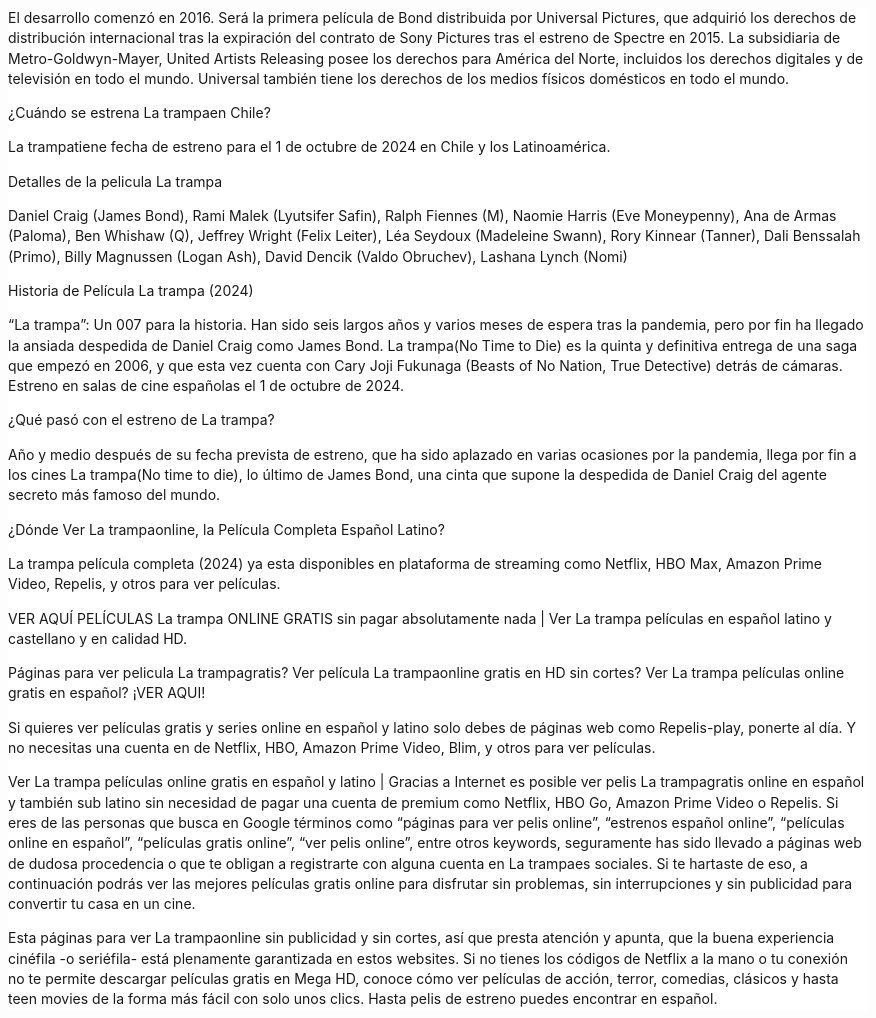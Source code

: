 El desarrollo comenzó en 2016. Será la primera película de Bond distribuida por Universal Pictures, que adquirió los derechos de distribución internacional tras la expiración del contrato de Sony Pictures tras el estreno de Spectre en 2015. La subsidiaria de Metro-Goldwyn-Mayer, United Artists Releasing posee los derechos para América del Norte, incluidos los derechos digitales y de televisión en todo el mundo. Universal también tiene los derechos de los medios físicos domésticos en todo el mundo.

¿Cuándo se estrena La trampaen Chile?

La trampatiene fecha de estreno para el 1 de octubre de 2024 en Chile y los Latinoamérica.

Detalles de la pelicula La trampa

Daniel Craig (James Bond), Rami Malek (Lyutsifer Safin), Ralph Fiennes (M), Naomie Harris (Eve Moneypenny), Ana de Armas (Paloma), Ben Whishaw (Q), Jeffrey Wright (Felix Leiter), Léa Seydoux (Madeleine Swann), Rory Kinnear (Tanner), Dali Benssalah (Primo), Billy Magnussen (Logan Ash), David Dencik (Valdo Obruchev), Lashana Lynch (Nomi)

Historia de Película La trampa (2024)

“La trampa”: Un 007 para la historia. Han sido seis largos años y varios meses de espera tras la pandemia, pero por fin ha llegado la ansiada despedida de Daniel Craig como James Bond. La trampa(No Time to Die) es la quinta y definitiva entrega de una saga que empezó en 2006, y que esta vez cuenta con Cary Joji Fukunaga (Beasts of No Nation, True Detective) detrás de cámaras. Estreno en salas de cine españolas el 1 de octubre de 2024.

¿Qué pasó con el estreno de La trampa?

Año y medio después de su fecha prevista de estreno, que ha sido aplazado en varias ocasiones por la pandemia, llega por fin a los cines La trampa(No time to die), lo último de James Bond, una cinta que supone la despedida de Daniel Craig del agente secreto más famoso del mundo.

¿Dónde Ver La trampaonline, la Película Completa Español Latino?

La trampa película completa (2024) ya esta disponibles en plataforma de streaming como Netflix, HBO Max, Amazon Prime Video, Repelis, y otros para ver películas.

VER AQUÍ PELÍCULAS La trampa ONLINE GRATIS sin pagar absolutamente nada | Ver La trampa películas en español latino y castellano y en calidad HD.

Páginas para ver pelicula La trampagratis? Ver película La trampaonline gratis en HD sin cortes? Ver La trampa películas online gratis en español? ¡VER AQUI!

Si quieres ver películas gratis y series online en español y latino solo debes de páginas web como Repelis-play, ponerte al día. Y no necesitas una cuenta en de Netflix, HBO, Amazon Prime Video, Blim, y otros para ver películas.

Ver La trampa películas online gratis en español y latino | Gracias a Internet es posible ver pelis La trampagratis online en español y también sub latino sin necesidad de pagar una cuenta de premium como Netflix, HBO Go, Amazon Prime Video o Repelis. Si eres de las personas que busca en Google términos como “páginas para ver pelis online”, “estrenos español online”, “películas online en español”, “películas gratis online”, “ver pelis online”, entre otros keywords, seguramente has sido llevado a páginas web de dudosa procedencia o que te obligan a registrarte con alguna cuenta en La trampaes sociales. Si te hartaste de eso, a continuación podrás ver las mejores películas gratis online para disfrutar sin problemas, sin interrupciones y sin publicidad para convertir tu casa en un cine.

Esta páginas para ver La trampaonline sin publicidad y sin cortes, así que presta atención y apunta, que la buena experiencia cinéfila -o seriéfila- está plenamente garantizada en estos websites. Si no tienes los códigos de Netflix a la mano o tu conexión no te permite descargar películas gratis en Mega HD, conoce cómo ver películas de acción, terror, comedias, clásicos y hasta teen movies de la forma más fácil con solo unos clics. Hasta pelis de estreno puedes encontrar en español.
